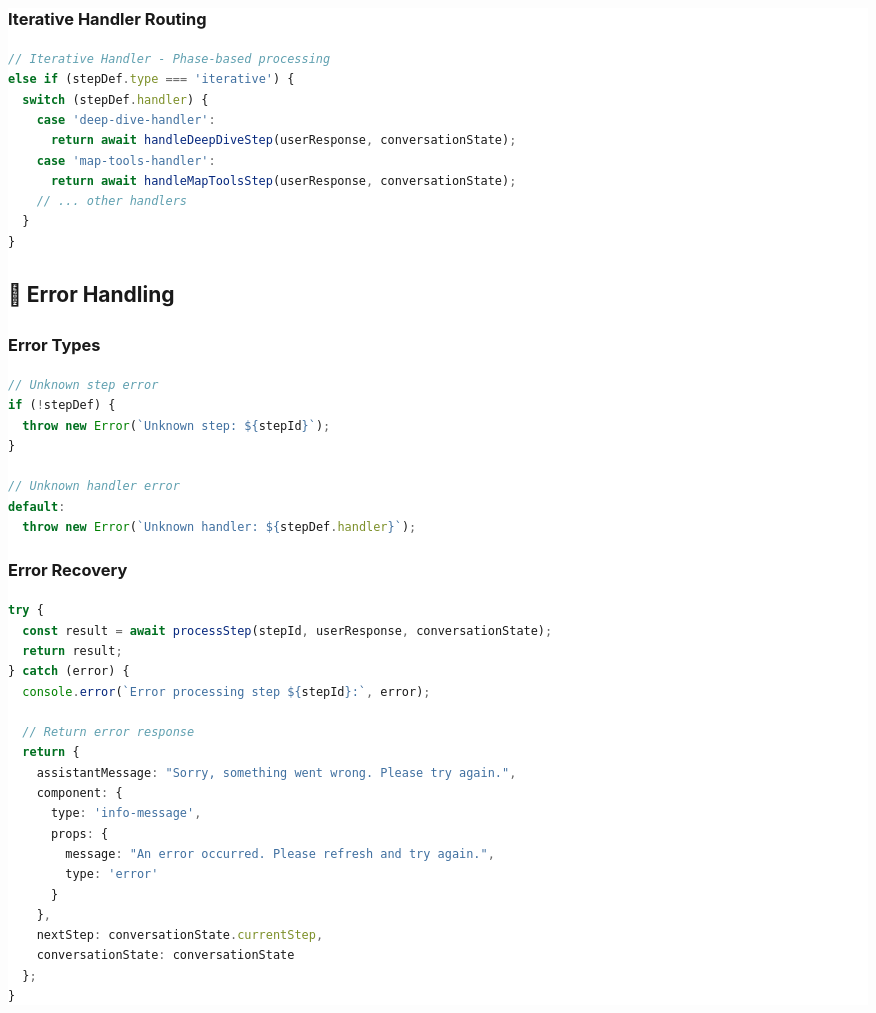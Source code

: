 ### Iterative Handler Routing

```typescript
// Iterative Handler - Phase-based processing
else if (stepDef.type === 'iterative') {
  switch (stepDef.handler) {
    case 'deep-dive-handler':
      return await handleDeepDiveStep(userResponse, conversationState);
    case 'map-tools-handler':
      return await handleMapToolsStep(userResponse, conversationState);
    // ... other handlers
  }
}
```

## 🔧 Error Handling

### Error Types

```typescript
// Unknown step error
if (!stepDef) {
  throw new Error(`Unknown step: ${stepId}`);
}

// Unknown handler error
default:
  throw new Error(`Unknown handler: ${stepDef.handler}`);
```

### Error Recovery

```typescript
try {
  const result = await processStep(stepId, userResponse, conversationState);
  return result;
} catch (error) {
  console.error(`Error processing step ${stepId}:`, error);
  
  // Return error response
  return {
    assistantMessage: "Sorry, something went wrong. Please try again.",
    component: {
      type: 'info-message',
      props: {
        message: "An error occurred. Please refresh and try again.",
        type: 'error'
      }
    },
    nextStep: conversationState.currentStep,
    conversationState: conversationState
  };
}
```
